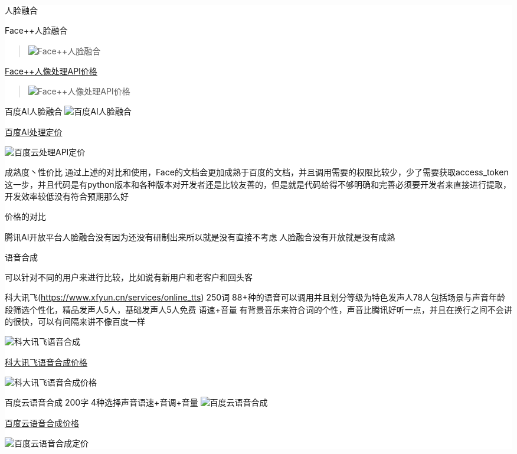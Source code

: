 人脸融合


Face++人脸融合

>![Face++人脸融合](https://images.gitee.com/uploads/images/2019/1224/214239_a66bc4f5_1831543.png "屏幕截图.png")

[Face++人像处理API价格](https://www.faceplusplus.com.cn/v2/pricing-details/#api_4)

>![Face++人像处理API价格](https://images.gitee.com/uploads/images/2019/1224/214630_a1ec1836_1831543.png "屏幕截图.png")


百度AI人脸融合
![百度AI人脸融合](https://images.gitee.com/uploads/images/2019/1224/215101_62b9386f_1831543.png "屏幕截图.png")

[百度AI处理定价](https://ai.baidu.com/ai-doc/FACE/Ck37c1lmj)

![百度云处理API定价](https://images.gitee.com/uploads/images/2019/1224/215533_293e7a7d_1831543.png "屏幕截图.png")


成熟度丶性价比
通过上述的对比和使用，Face的文档会更加成熟于百度的文档，并且调用需要的权限比较少，少了需要获取access_token这一步，并且代码是有python版本和各种版本对开发者还是比较友善的，但是就是代码给得不够明确和完善必须要开发者来直接进行提取，开发效率较低没有符合预期那么好

价格的对比


腾讯AI开放平台人脸融合没有因为还没有研制出来所以就是没有直接不考虑
人脸融合没有开放就是没有成熟


语音合成

可以针对不同的用户来进行比较，比如说有新用户和老客户和回头客

科大讯飞(https://www.xfyun.cn/services/online_tts)
250词
88+种的语音可以调用并且划分等级为特色发声人78人包括场景与声音年龄段筛选个性化，精品发声人5人，基础发声人5人免费
语速+音量
有背景音乐来符合词的个性，声音比腾讯好听一点，并且在换行之间不会讲的很快，可以有间隔来讲不像百度一样

![科大讯飞语音合成](https://images.gitee.com/uploads/images/2019/1224/225930_b898a822_1831543.png "屏幕截图.png")

[科大讯飞语音合成价格](https://www.xfyun.cn/services/online_tts)

![科大讯飞语音合成价格](https://images.gitee.com/uploads/images/2019/1224/230349_257ae8da_1831543.png "屏幕截图.png")




百度云语音合成
200字 4种选择声音语速+音调+音量
![百度云语音合成](https://images.gitee.com/uploads/images/2019/1224/222758_583a75bc_1831543.png "屏幕截图.png")

[百度云语音合成价格](https://ai.baidu.com/ai-doc/SPEECH/Nk38y8pjq)

![百度云语音合成定价](https://images.gitee.com/uploads/images/2019/1224/223121_1b358da1_1831543.png "屏幕截图.png")
